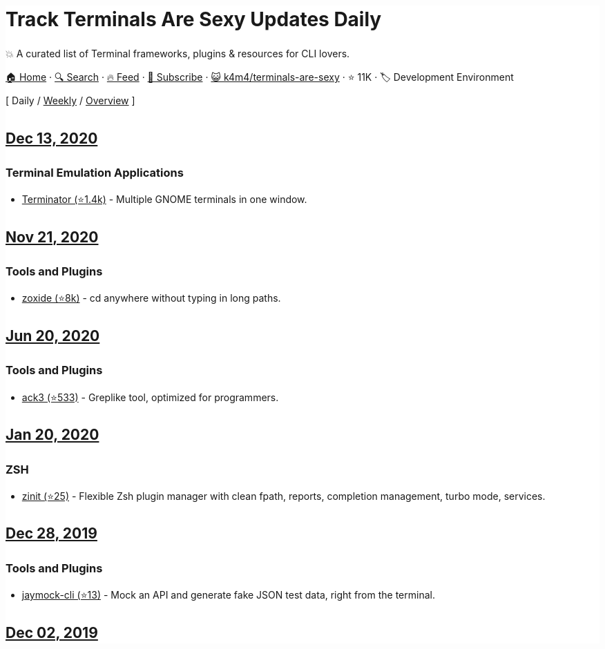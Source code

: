 # Track Terminals Are Sexy Updates Daily

💥 A curated list of Terminal frameworks, plugins & resources for CLI lovers.

[🏠 Home](/README.md) · [🔍 Search](https://test.trackawesomelist.com/search/) · [🔥 Feed](https://test.trackawesomelist.com/k4m4/terminals-are-sexy/rss.xml) · [📮 Subscribe](https://trackawesomelist.us17.list-manage.com/subscribe?u=d2f0117aa829c83a63ec63c2f&id=36a103854c) · [😺 k4m4/terminals-are-sexy](https://github.com/k4m4/terminals-are-sexy/blob/master/readme.md) · ⭐ 11K · 🏷️ Development Environment

[ Daily / [Weekly](/content/k4m4/terminals-are-sexy/week/README.md) / [Overview](/content/k4m4/terminals-are-sexy/readme/README.md) ]



## [Dec 13, 2020](/content/2020/12/13/README.md)

### Terminal Emulation Applications

*   [Terminator (⭐1.4k)](https://github.com/gnome-terminator/terminator) - Multiple GNOME terminals in one window.

## [Nov 21, 2020](/content/2020/11/21/README.md)

### Tools and Plugins

*   [zoxide (⭐8k)](https://github.com/ajeetdsouza/zoxide) - cd anywhere without typing in long paths.

## [Jun 20, 2020](/content/2020/06/20/README.md)

### Tools and Plugins

*   [ack3 (⭐533)](https://github.com/beyondgrep/ack3) - Greplike tool, optimized for programmers.

## [Jan 20, 2020](/content/2020/01/20/README.md)

### ZSH

*   [zinit (⭐25)](https://github.com/zdharma/zinit) - Flexible Zsh plugin manager with clean fpath, reports, completion management, turbo mode, services.

## [Dec 28, 2019](/content/2019/12/28/README.md)

### Tools and Plugins

*   [jaymock-cli (⭐13)](https://github.com/unmock/jaymock-cli) - Mock an API and generate fake JSON test data, right from the terminal.

## [Dec 02, 2019](/content/2019/12/02/README.md)
